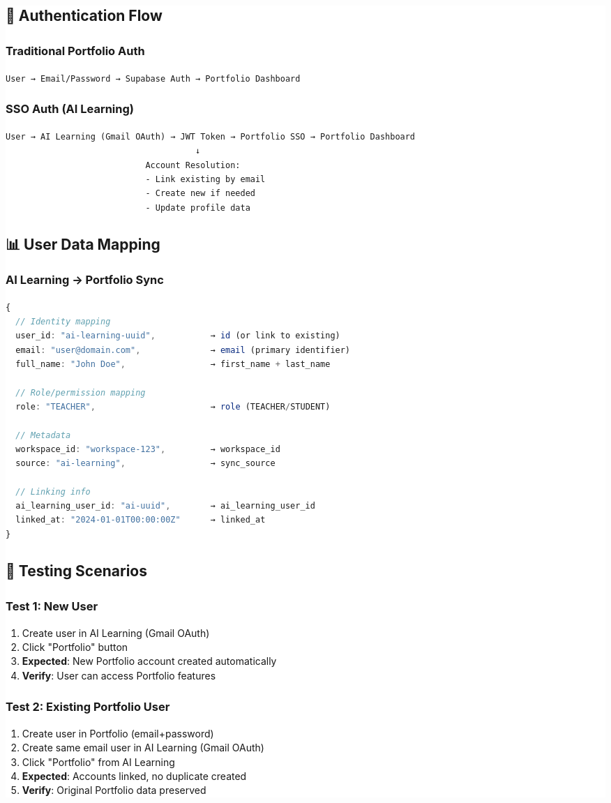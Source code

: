 ## 🔐 **Authentication Flow**

### **Traditional Portfolio Auth**
```
User → Email/Password → Supabase Auth → Portfolio Dashboard
```

### **SSO Auth (AI Learning)**
```
User → AI Learning (Gmail OAuth) → JWT Token → Portfolio SSO → Portfolio Dashboard
                                      ↓
                            Account Resolution:
                            - Link existing by email
                            - Create new if needed
                            - Update profile data
```

## 📊 **User Data Mapping**

### **AI Learning → Portfolio Sync**
```typescript
{
  // Identity mapping
  user_id: "ai-learning-uuid",           → id (or link to existing)
  email: "user@domain.com",              → email (primary identifier)
  full_name: "John Doe",                 → first_name + last_name
  
  // Role/permission mapping  
  role: "TEACHER",                       → role (TEACHER/STUDENT)
  
  // Metadata
  workspace_id: "workspace-123",         → workspace_id
  source: "ai-learning",                 → sync_source
  
  // Linking info
  ai_learning_user_id: "ai-uuid",        → ai_learning_user_id
  linked_at: "2024-01-01T00:00:00Z"      → linked_at
}
```

## 🧪 **Testing Scenarios**

### **Test 1: New User**
1. Create user in AI Learning (Gmail OAuth)
2. Click "Portfolio" button  
3. **Expected**: New Portfolio account created automatically
4. **Verify**: User can access Portfolio features

### **Test 2: Existing Portfolio User**
1. Create user in Portfolio (email+password)
2. Create same email user in AI Learning (Gmail OAuth)
3. Click "Portfolio" from AI Learning
4. **Expected**: Accounts linked, no duplicate created
5. **Verify**: Original Portfolio data preserved
